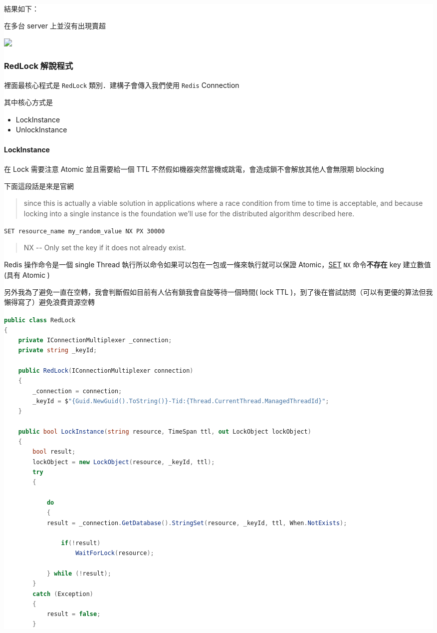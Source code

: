 結果如下：

在多台 server 上並沒有出現賣超

![](https://i.imgur.com/SGdamvC.png)

### RedLock 解說程式

裡面最核心程式是 `RedLock` 類別．建構子會傳入我們使用 `Redis` Connection

其中核心方式是

* LockInstance
* UnlockInstance

#### LockInstance

在 Lock 需要注意 Atomic 並且需要給一個 TTL 不然假如機器突然當機或跳電，會造成鎖不會解放其他人會無限期 blocking

下面這段話是來是官網

> since this is actually a viable solution in applications where a race condition from time to time is acceptable, and because locking into a single instance is the foundation we’ll use for the distributed algorithm described here.

```bash
SET resource_name my_random_value NX PX 30000
```

> NX -- Only set the key if it does not already exist.

Redis 操作命令是一個 single Thread 執行所以命令如果可以包在一包或一條來執行就可以保證 Atomic，[SET](https://redis.io/commands/set) `NX` 命令**不存在** key 建立數值 (具有 Atomic )

另外我為了避免一直在空轉，我會判斷假如目前有人佔有鎖我會自旋等待一個時間( lock TTL )，到了後在嘗試訪問（可以有更優的算法但我懶得寫了）避免浪費資源空轉

```C#
public class RedLock
{
    private IConnectionMultiplexer _connection;
    private string _keyId;

    public RedLock(IConnectionMultiplexer connection)
    {
        _connection = connection;
        _keyId = $"{Guid.NewGuid().ToString()}-Tid:{Thread.CurrentThread.ManagedThreadId}";
    }

    public bool LockInstance(string resource, TimeSpan ttl, out LockObject lockObject)
    {   
        bool result;
        lockObject = new LockObject(resource, _keyId, ttl);
        try
        {
        
            do
            {
            result = _connection.GetDatabase().StringSet(resource, _keyId, ttl, When.NotExists);
                
                if(!result)
                    WaitForLock(resource);

            } while (!result);
        }
        catch (Exception)
        {
            result = false;
        }

```